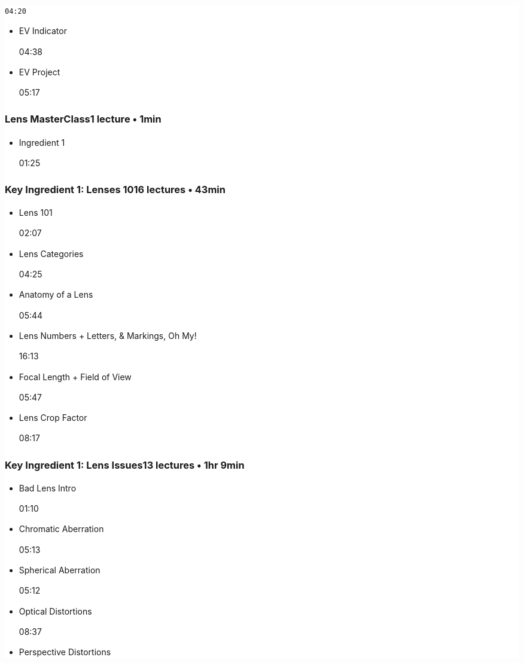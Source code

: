     04:20
    
-   EV Indicator
    
    04:38
    
-   EV Project
    
    05:17
    

### Lens MasterClass1 lecture • 1min

-   Ingredient 1
    
    01:25
    

### Key Ingredient 1: Lenses 1016 lectures • 43min

-   Lens 101
    
    02:07
    
-   Lens Categories
    
    04:25
    
-   Anatomy of a Lens
    
    05:44
    
-   Lens Numbers + Letters, & Markings, Oh My!
    
    16:13
    
-   Focal Length + Field of View
    
    05:47
    
-   Lens Crop Factor
    
    08:17
    

### Key Ingredient 1: Lens Issues13 lectures • 1hr 9min

-   Bad Lens Intro
    
    01:10
    
-   Chromatic Aberration
    
    05:13
    
-   Spherical Aberration
    
    05:12
    
-   Optical Distortions
    
    08:37
    
-   Perspective Distortions
    